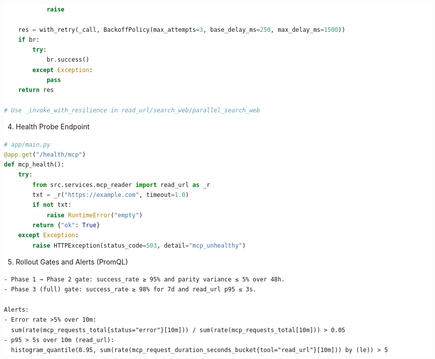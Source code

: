 ```python
            raise

    res = with_retry(_call, BackoffPolicy(max_attempts=3, base_delay_ms=250, max_delay_ms=1500))
    if br:
        try:
            br.success()
        except Exception:
            pass
    return res

# Use _invoke_with_resilience in read_url/search_web/parallel_search_web
```

4) Health Probe Endpoint

```python
# app/main.py
@app.get("/health/mcp")
def mcp_health():
    try:
        from src.services.mcp_reader import read_url as _r
        txt = _r("https://example.com", timeout=1.0)
        if not txt:
            raise RuntimeError("empty")
        return {"ok": True}
    except Exception:
        raise HTTPException(status_code=503, detail="mcp_unhealthy")
```

5) Rollout Gates and Alerts (PromQL)

```text
- Phase 1 → Phase 2 gate: success_rate ≥ 95% and parity variance ≤ 5% over 48h.
- Phase 3 (full) gate: success_rate ≥ 98% for 7d and read_url p95 ≤ 3s.

Alerts:
- Error rate >5% over 10m:
  sum(rate(mcp_requests_total{status="error"}[10m])) / sum(rate(mcp_requests_total[10m])) > 0.05
- p95 > 5s over 10m (read_url):
  histogram_quantile(0.95, sum(rate(mcp_request_duration_seconds_bucket{tool="read_url"}[10m])) by (le)) > 5
```
